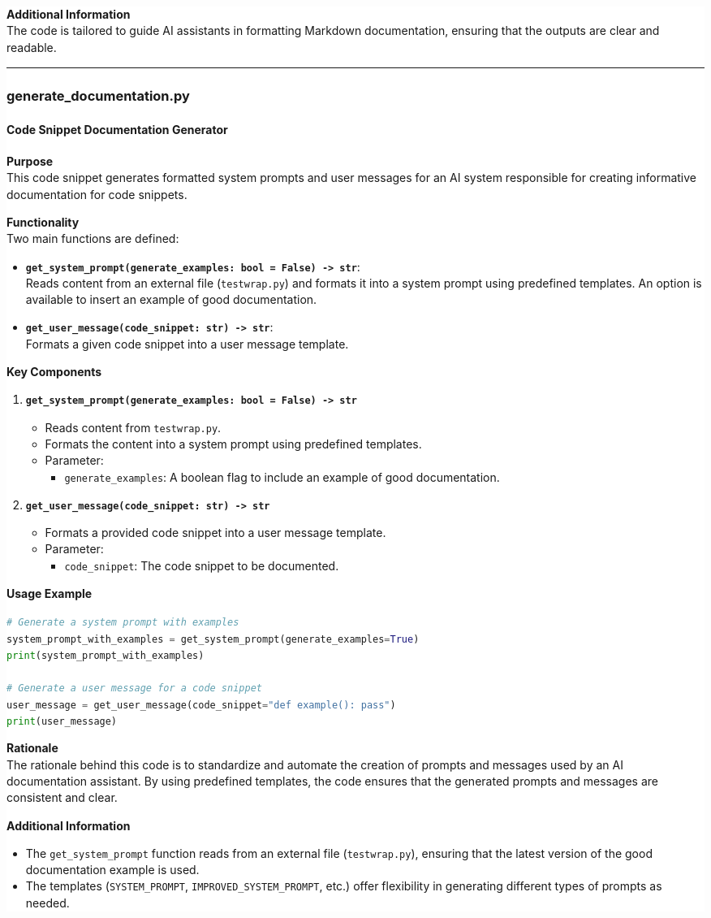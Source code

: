 **Additional Information**  
The code is tailored to guide AI assistants in formatting Markdown documentation, ensuring that the outputs are clear and readable.

---

### generate_documentation.py

#### Code Snippet Documentation Generator

**Purpose**  
This code snippet generates formatted system prompts and user messages for an AI system responsible for creating informative documentation for code snippets.

**Functionality**  
Two main functions are defined:
- **`get_system_prompt(generate_examples: bool = False) -> str`**:  
  Reads content from an external file (`testwrap.py`) and formats it into a system prompt using predefined templates. An option is available to insert an example of good documentation.
  
- **`get_user_message(code_snippet: str) -> str`**:  
  Formats a given code snippet into a user message template.
  
**Key Components**  
1. **`get_system_prompt(generate_examples: bool = False) -> str`**
   - Reads content from `testwrap.py`.
   - Formats the content into a system prompt using predefined templates.
   - Parameter:
     - `generate_examples`: A boolean flag to include an example of good documentation.
  
2. **`get_user_message(code_snippet: str) -> str`**
   - Formats a provided code snippet into a user message template.
   - Parameter:
     - `code_snippet`: The code snippet to be documented.

**Usage Example**
```python
# Generate a system prompt with examples
system_prompt_with_examples = get_system_prompt(generate_examples=True)
print(system_prompt_with_examples)

# Generate a user message for a code snippet
user_message = get_user_message(code_snippet="def example(): pass")
print(user_message)
```

**Rationale**  
The rationale behind this code is to standardize and automate the creation of prompts and messages used by an AI documentation assistant. By using predefined templates, the code ensures that the generated prompts and messages are consistent and clear.

**Additional Information**
- The `get_system_prompt` function reads from an external file (`testwrap.py`), ensuring that the latest version of the good documentation example is used.
- The templates (`SYSTEM_PROMPT`, `IMPROVED_SYSTEM_PROMPT`, etc.) offer flexibility in generating different types of prompts as needed.